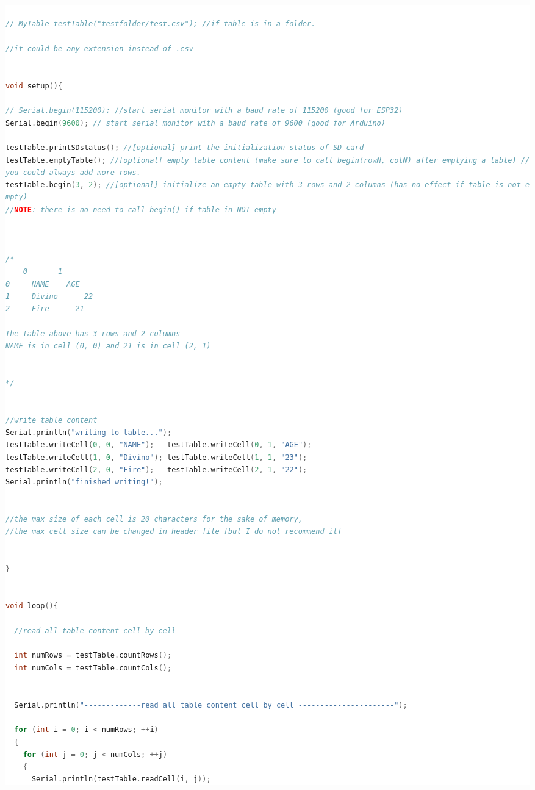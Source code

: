 ```c++

// MyTable testTable("testfolder/test.csv"); //if table is in a folder.

//it could be any extension instead of .csv


void setup(){

// Serial.begin(115200); //start serial monitor with a baud rate of 115200 (good for ESP32)
Serial.begin(9600); // start serial monitor with a baud rate of 9600 (good for Arduino)

testTable.printSDstatus(); //[optional] print the initialization status of SD card
testTable.emptyTable(); //[optional] empty table content (make sure to call begin(rowN, colN) after emptying a table) // you could always add more rows.
testTable.begin(3, 2); //[optional] initialize an empty table with 3 rows and 2 columns (has no effect if table is not empty)
//NOTE: there is no need to call begin() if table in NOT empty



/*  
    0       1
0     NAME    AGE
1     Divino      22
2     Fire      21

The table above has 3 rows and 2 columns
NAME is in cell (0, 0) and 21 is in cell (2, 1)


*/


//write table content
Serial.println("writing to table...");
testTable.writeCell(0, 0, "NAME");   testTable.writeCell(0, 1, "AGE");
testTable.writeCell(1, 0, "Divino"); testTable.writeCell(1, 1, "23");
testTable.writeCell(2, 0, "Fire");   testTable.writeCell(2, 1, "22");
Serial.println("finished writing!");


//the max size of each cell is 20 characters for the sake of memory,
//the max cell size can be changed in header file [but I do not recommend it]


}


void loop(){

  //read all table content cell by cell

  int numRows = testTable.countRows();
  int numCols = testTable.countCols();


  Serial.println("-------------read all table content cell by cell ----------------------");

  for (int i = 0; i < numRows; ++i)
  {
    for (int j = 0; j < numCols; ++j)
    {
      Serial.println(testTable.readCell(i, j));
```